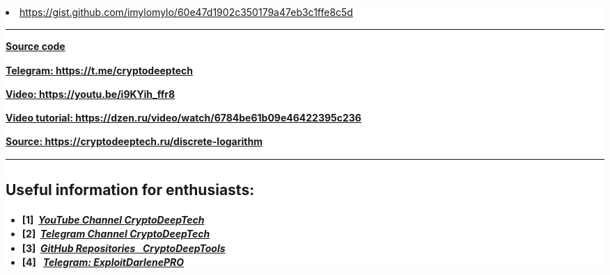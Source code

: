 

<li><a href="https://gist.github.com/imylomylo/60e47d1902c350179a47eb3c1ffe8c5d">https://gist.github.com/imylomylo/60e47d1902c350179a47eb3c1ffe8c5d</a></li>
</ol>



<hr class="wp-block-separator has-alpha-channel-opacity"/>



<p><strong><a href="https://github.com/demining/CryptoDeepTools/tree/main/37DiscreteLogarithm">Source code</a></strong></p>



<p><strong><a href="https://t.me/cryptodeeptech">Telegram: https://t.me/cryptodeeptech</a></strong></p>



<p><strong><a href="https://youtu.be/i9KYih_ffr8">Video: https://youtu.be/i9KYih_ffr8</a></strong></p>



<p><strong><a href="https://dzen.ru/video/watch/6784be61b09e46422395c236">Video tutorial: https://dzen.ru/video/watch/6784be61b09e46422395c236</a></strong></p>



<p><strong><a href="https://cryptodeeptech.ru/discrete-logarithm">Source: https://cryptodeeptech.ru/discrete-logarithm</a></strong></p>



<hr class="wp-block-separator has-alpha-channel-opacity"/>



<h2 class="wp-block-heading" id="user-content-block-67e26253-470e-4432-a4e1-65b7b8b74c1b">Useful information for enthusiasts:</h2>



<p><a href="https://github.com/demining/bitcoindigger/blob/main/001_Creating_RawTX_Bitcoin_Transactions_Using_Bloom_Filter_in_Python/README.md#useful-information-for-enthusiasts"></a></p>



<ul id="user-content-block-5e543c86-afad-430c-8aac-8ff0ffccb4e2" class="wp-block-list">
<li><strong>[1]  </strong><em><strong><a href="https://www.youtube.com/@cryptodeeptech">YouTube Channel CryptoDeepTech</a></strong></em></li>



<li><strong>[2]  </strong><em><strong><a href="https://t.me/s/cryptodeeptech">Telegram Channel CryptoDeepTech</a></strong></em></li>



<li><strong>[3]  </strong><a href="https://github.com/demining/CryptoDeepTools"><em><strong>GitHub Repositories  </strong></em> </a><em><strong><a href="https://github.com/demining/CryptoDeepTools">CryptoDeepTools</a></strong></em></li>



<li><strong>[4]   </strong><em><strong><a href="https://t.me/ExploitDarlenePRO">Telegram: ExploitDarlenePRO</a></strong></em></li>
